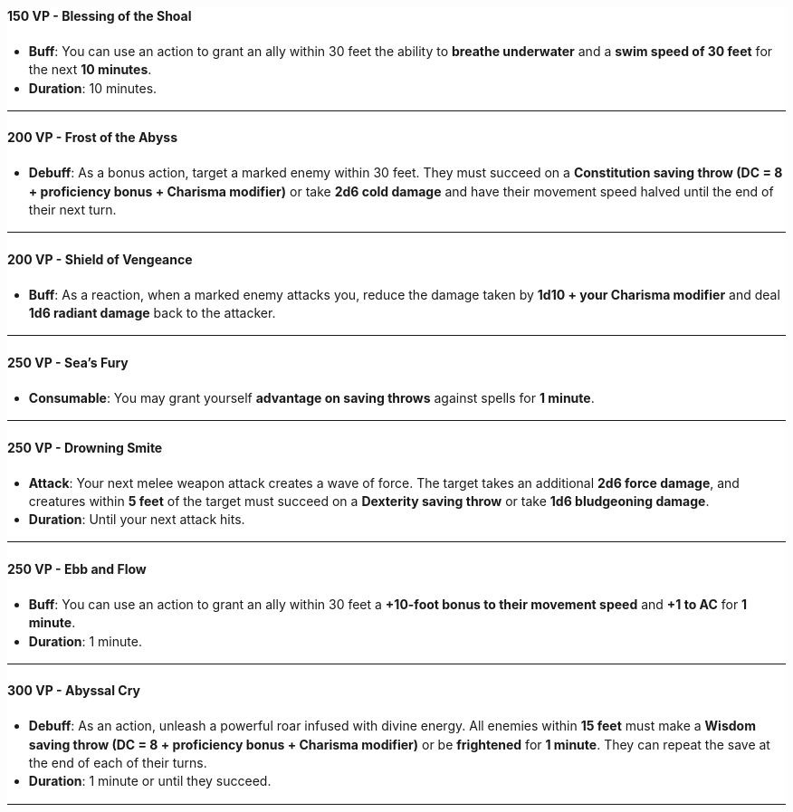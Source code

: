 
#### **150 VP - Blessing of the Shoal**

- **Buff**: You can use an action to grant an ally within 30 feet the ability to **breathe underwater** and a **swim speed of 30 feet** for the next **10 minutes**.
- **Duration**: 10 minutes.

---

#### **200 VP - Frost of the Abyss**

- **Debuff**: As a bonus action, target a marked enemy within 30 feet. They must succeed on a **Constitution saving throw (DC = 8 + proficiency bonus + Charisma modifier)** or take **2d6 cold damage** and have their movement speed halved until the end of their next turn.

---

#### **200 VP - Shield of Vengeance**

- **Buff**: As a reaction, when a marked enemy attacks you, reduce the damage taken by **1d10 + your Charisma modifier** and deal **1d6 radiant damage** back to the attacker.

---

#### **250 VP - Sea’s Fury**

- **Consumable**: You may grant yourself **advantage on saving throws** against spells for **1 minute**.

---

#### **250 VP - Drowning Smite**

- **Attack**: Your next melee weapon attack creates a wave of force. The target takes an additional **2d6 force damage**, and creatures within **5 feet** of the target must succeed on a **Dexterity saving throw** or take **1d6 bludgeoning damage**.
- **Duration**: Until your next attack hits.

---

#### **250 VP - Ebb and Flow**

- **Buff**: You can use an action to grant an ally within 30 feet a **+10-foot bonus to their movement speed** and **+1 to AC** for **1 minute**.
- **Duration**: 1 minute.

---

#### **300 VP - Abyssal Cry**

- **Debuff**: As an action, unleash a powerful roar infused with divine energy. All enemies within **15 feet** must make a **Wisdom saving throw (DC = 8 + proficiency bonus + Charisma modifier)** or be **frightened** for **1 minute**. They can repeat the save at the end of each of their turns.
- **Duration**: 1 minute or until they succeed.

---
